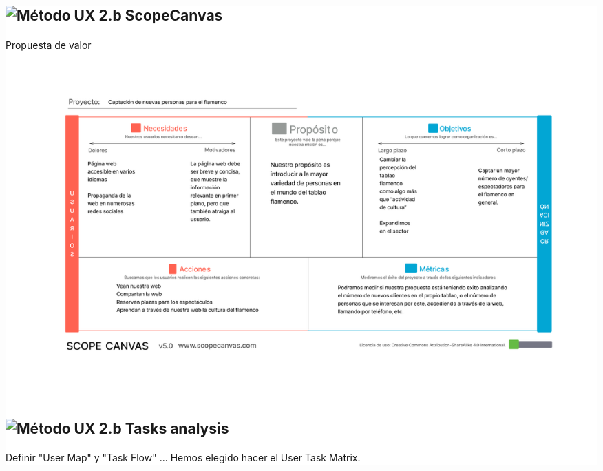 ![Método UX](img/ScopeCanvas.png) 2.b ScopeCanvas
----
Propuesta de valor 
![image](https://github.com/marta021/DIU1.10_chocobom/blob/master/P2/scope_canvas_5_print_es.png)

![Método UX](img/Sitemap.png) 2.b Tasks analysis 
-----

 Definir "User Map" y "Task Flow" ... 
Hemos elegido hacer el User Task Matrix.